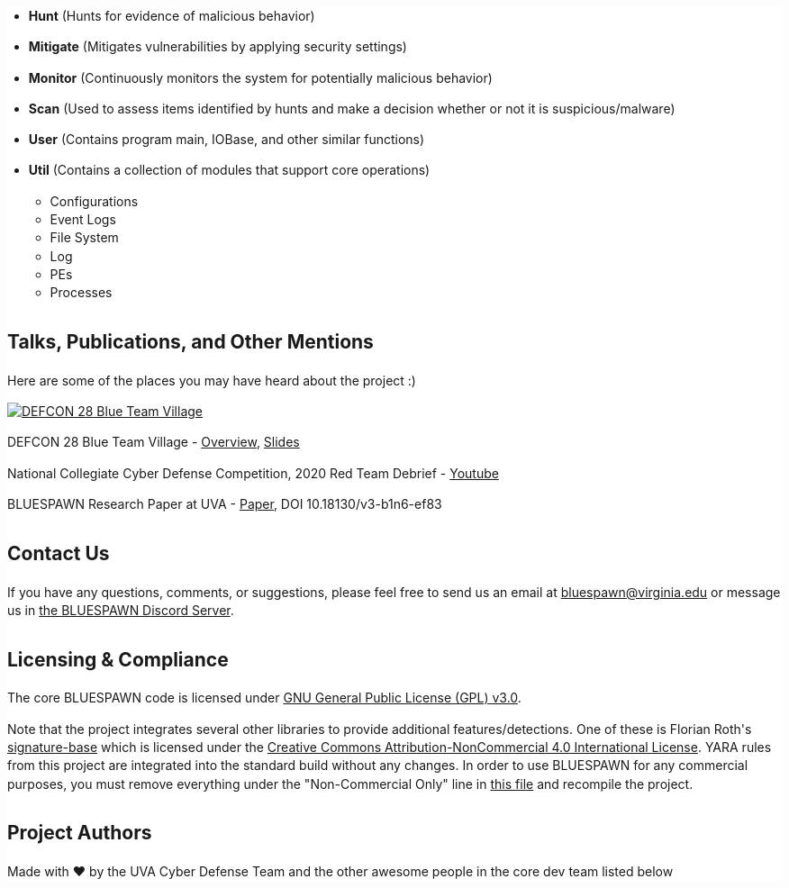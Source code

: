 * **Hunt** (Hunts for evidence of malicious behavior)

* **Mitigate** (Mitigates vulnerabilities by applying security settings)

* **Monitor** (Continuously monitors the system for potentially malicious behavior)

* **Scan** (Used to assess items identified by hunts and make a decision whether or not it is suspicious/malware)

* **User** (Contains program main, IOBase, and other similar functions)

* **Util** (Contains a collection of modules that support core operations)
    * Configurations
    * Event Logs
    * File System
    * Log
    * PEs
    * Processes

## Talks, Publications, and Other Mentions

Here are some of the places you may have heard about the project :)

[![DEFCON 28 Blue Team Village](https://user-images.githubusercontent.com/3931697/89669226-11ee6780-d8ad-11ea-9361-fba4cb92c97c.png)](https://github.com/ION28/BLUESPAWN/blob/master/docs/media/Defcon28-BlueTeamVillage-BLUESPAWN-Presentation.pdf)

DEFCON 28 Blue Team Village - [Overview](https://cfc.blueteamvillage.org/call-for-content-2020/talk/NCWJFG/), [Slides](https://github.com/ION28/BLUESPAWN/blob/master/docs/media/Defcon28-BlueTeamVillage-BLUESPAWN-Presentation.pdf)

National Collegiate Cyber Defense Competition, 2020 Red Team Debrief - [Youtube](https://youtu.be/UsZhMRMGLMA?t=3582)

BLUESPAWN Research Paper at UVA - [Paper](https://libraetd.lib.virginia.edu/downloads/1j92g810n?filename=Smith_Jacob_Technical_Report.pdf), DOI 10.18130/v3-b1n6-ef83

## Contact Us
If you have any questions, comments, or suggestions, please feel free to send us an email at <bluespawn@virginia.edu> or message us in [the BLUESPAWN Discord Server](https://discord.gg/JMxPPfZ).

## Licensing & Compliance
The core BLUESPAWN code is licensed under [GNU General Public License (GPL) v3.0](https://github.com/ION28/BLUESPAWN/blob/master/LICENSE).

Note that the project integrates several other libraries to provide additional features/detections. One of these is Florian Roth's [signature-base](https://github.com/Neo23x0/signature-base) which is licensed under the [Creative Commons Attribution-NonCommercial 4.0 International License](http://creativecommons.org/licenses/by-nc/4.0/). YARA rules from this project are integrated into the standard build without any changes. In order to use BLUESPAWN for any commercial purposes, you must remove everything under the "Non-Commercial Only" line in [this file](https://github.com/ION28/BLUESPAWN/blob/master/BLUESPAWN-win-client/resources/severe2.yar) and recompile the project.

## Project Authors
Made with :heart: by the UVA Cyber Defense Team and the other awesome people in the core dev team listed below
